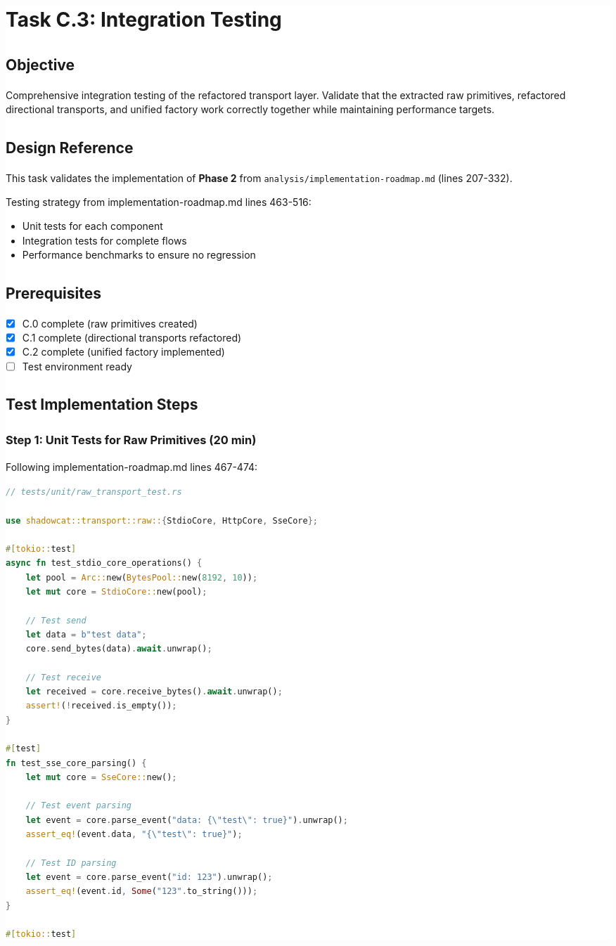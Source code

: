 # Task C.3: Integration Testing

## Objective
Comprehensive integration testing of the refactored transport layer. Validate that the extracted raw primitives, refactored directional transports, and unified factory work correctly together while maintaining performance targets.

## Design Reference
This task validates the implementation of **Phase 2** from `analysis/implementation-roadmap.md` (lines 207-332).

Testing strategy from implementation-roadmap.md lines 463-516:
- Unit tests for each component
- Integration tests for complete flows
- Performance benchmarks to ensure no regression

## Prerequisites
- [x] C.0 complete (raw primitives created)
- [x] C.1 complete (directional transports refactored)
- [x] C.2 complete (unified factory implemented)
- [ ] Test environment ready

## Test Implementation Steps

### Step 1: Unit Tests for Raw Primitives (20 min)

Following implementation-roadmap.md lines 467-474:

```rust
// tests/unit/raw_transport_test.rs

use shadowcat::transport::raw::{StdioCore, HttpCore, SseCore};

#[tokio::test]
async fn test_stdio_core_operations() {
    let pool = Arc::new(BytesPool::new(8192, 10));
    let mut core = StdioCore::new(pool);
    
    // Test send
    let data = b"test data";
    core.send_bytes(data).await.unwrap();
    
    // Test receive
    let received = core.receive_bytes().await.unwrap();
    assert!(!received.is_empty());
}

#[test]
fn test_sse_core_parsing() {
    let mut core = SseCore::new();
    
    // Test event parsing
    let event = core.parse_event("data: {\"test\": true}").unwrap();
    assert_eq!(event.data, "{\"test\": true}");
    
    // Test ID parsing
    let event = core.parse_event("id: 123").unwrap();
    assert_eq!(event.id, Some("123".to_string()));
}

#[tokio::test]
```